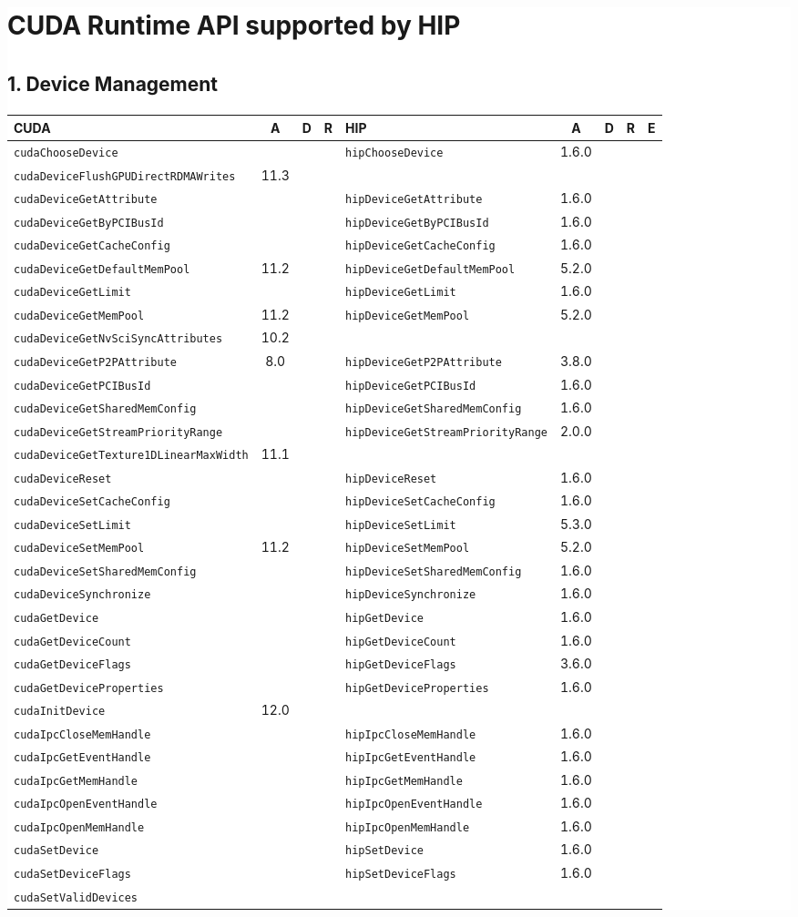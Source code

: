 # CUDA Runtime API supported by HIP

## **1. Device Management**

|**CUDA**|**A**|**D**|**R**|**HIP**|**A**|**D**|**R**|**E**|
|:--|:-:|:-:|:-:|:--|:-:|:-:|:-:|:-:|
|`cudaChooseDevice`| | | |`hipChooseDevice`|1.6.0| | | |
|`cudaDeviceFlushGPUDirectRDMAWrites`|11.3| | | | | | | |
|`cudaDeviceGetAttribute`| | | |`hipDeviceGetAttribute`|1.6.0| | | |
|`cudaDeviceGetByPCIBusId`| | | |`hipDeviceGetByPCIBusId`|1.6.0| | | |
|`cudaDeviceGetCacheConfig`| | | |`hipDeviceGetCacheConfig`|1.6.0| | | |
|`cudaDeviceGetDefaultMemPool`|11.2| | |`hipDeviceGetDefaultMemPool`|5.2.0| | | |
|`cudaDeviceGetLimit`| | | |`hipDeviceGetLimit`|1.6.0| | | |
|`cudaDeviceGetMemPool`|11.2| | |`hipDeviceGetMemPool`|5.2.0| | | |
|`cudaDeviceGetNvSciSyncAttributes`|10.2| | | | | | | |
|`cudaDeviceGetP2PAttribute`|8.0| | |`hipDeviceGetP2PAttribute`|3.8.0| | | |
|`cudaDeviceGetPCIBusId`| | | |`hipDeviceGetPCIBusId`|1.6.0| | | |
|`cudaDeviceGetSharedMemConfig`| | | |`hipDeviceGetSharedMemConfig`|1.6.0| | | |
|`cudaDeviceGetStreamPriorityRange`| | | |`hipDeviceGetStreamPriorityRange`|2.0.0| | | |
|`cudaDeviceGetTexture1DLinearMaxWidth`|11.1| | | | | | | |
|`cudaDeviceReset`| | | |`hipDeviceReset`|1.6.0| | | |
|`cudaDeviceSetCacheConfig`| | | |`hipDeviceSetCacheConfig`|1.6.0| | | |
|`cudaDeviceSetLimit`| | | |`hipDeviceSetLimit`|5.3.0| | | |
|`cudaDeviceSetMemPool`|11.2| | |`hipDeviceSetMemPool`|5.2.0| | | |
|`cudaDeviceSetSharedMemConfig`| | | |`hipDeviceSetSharedMemConfig`|1.6.0| | | |
|`cudaDeviceSynchronize`| | | |`hipDeviceSynchronize`|1.6.0| | | |
|`cudaGetDevice`| | | |`hipGetDevice`|1.6.0| | | |
|`cudaGetDeviceCount`| | | |`hipGetDeviceCount`|1.6.0| | | |
|`cudaGetDeviceFlags`| | | |`hipGetDeviceFlags`|3.6.0| | | |
|`cudaGetDeviceProperties`| | | |`hipGetDeviceProperties`|1.6.0| | | |
|`cudaInitDevice`|12.0| | | | | | | |
|`cudaIpcCloseMemHandle`| | | |`hipIpcCloseMemHandle`|1.6.0| | | |
|`cudaIpcGetEventHandle`| | | |`hipIpcGetEventHandle`|1.6.0| | | |
|`cudaIpcGetMemHandle`| | | |`hipIpcGetMemHandle`|1.6.0| | | |
|`cudaIpcOpenEventHandle`| | | |`hipIpcOpenEventHandle`|1.6.0| | | |
|`cudaIpcOpenMemHandle`| | | |`hipIpcOpenMemHandle`|1.6.0| | | |
|`cudaSetDevice`| | | |`hipSetDevice`|1.6.0| | | |
|`cudaSetDeviceFlags`| | | |`hipSetDeviceFlags`|1.6.0| | | |
|`cudaSetValidDevices`| | | | | | | | |